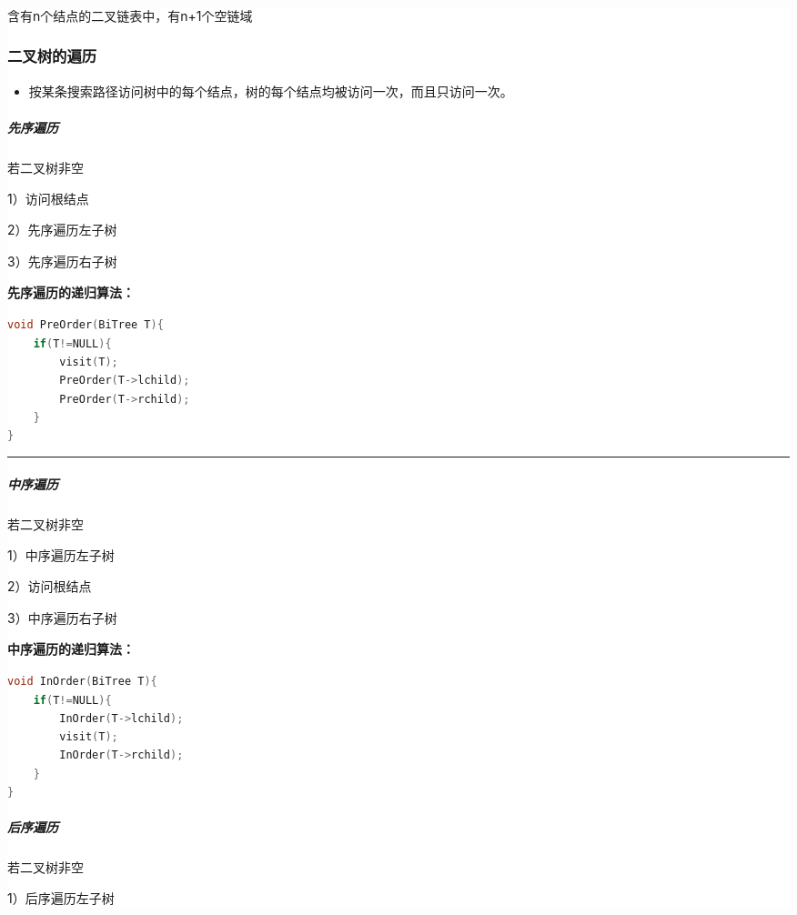 含有n个结点的二叉链表中，有n+1个空链域



### 二叉树的遍历

- 按某条搜索路径访问树中的每个结点，树的每个结点均被访问一次，而且只访问一次。

##### 先序遍历

若二叉树非空

1）访问根结点

2）先序遍历左子树

3）先序遍历右子树

**先序遍历的递归算法：**

```c
void PreOrder(BiTree T){
    if(T!=NULL){
        visit(T);
        PreOrder(T->lchild);
        PreOrder(T->rchild);
    }
}
```

-------

##### 中序遍历

若二叉树非空

1）中序遍历左子树

2）访问根结点

3）中序遍历右子树

**中序遍历的递归算法：**

```c
void InOrder(BiTree T){
    if(T!=NULL){
        InOrder(T->lchild);
        visit(T);
        InOrder(T->rchild);
    }
}
```

##### 后序遍历

若二叉树非空

1）后序遍历左子树
